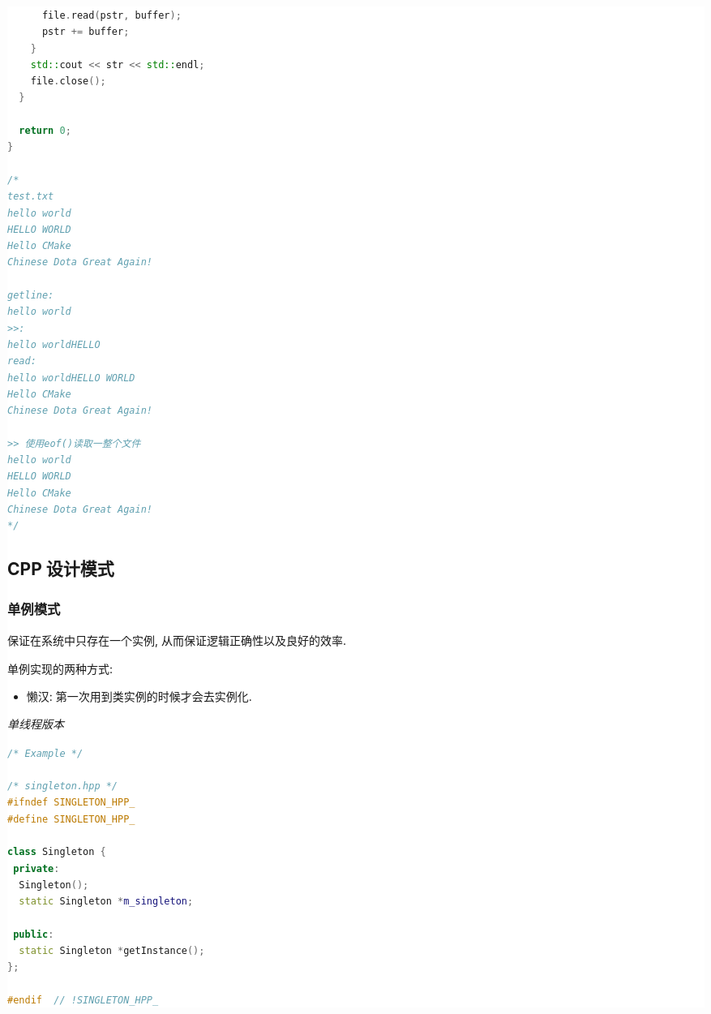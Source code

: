 ```cpp
      file.read(pstr, buffer);
      pstr += buffer;
    }
    std::cout << str << std::endl;
    file.close();
  }

  return 0;
}

/*
test.txt
hello world
HELLO WORLD
Hello CMake
Chinese Dota Great Again!

getline: 
hello world
>>: 
hello worldHELLO
read: 
hello worldHELLO WORLD
Hello CMake
Chinese Dota Great Again!

>> 使用eof()读取一整个文件
hello world
HELLO WORLD
Hello CMake
Chinese Dota Great Again!
*/
```

## CPP 设计模式

### 单例模式

保证在系统中只存在一个实例, 从而保证逻辑正确性以及良好的效率.

单例实现的两种方式:

* 懒汉: 第一次用到类实例的时候才会去实例化.

*单线程版本*

```cpp
/* Example */

/* singleton.hpp */
#ifndef SINGLETON_HPP_
#define SINGLETON_HPP_

class Singleton {
 private:
  Singleton();
  static Singleton *m_singleton;

 public:
  static Singleton *getInstance();
};

#endif  // !SINGLETON_HPP_

```